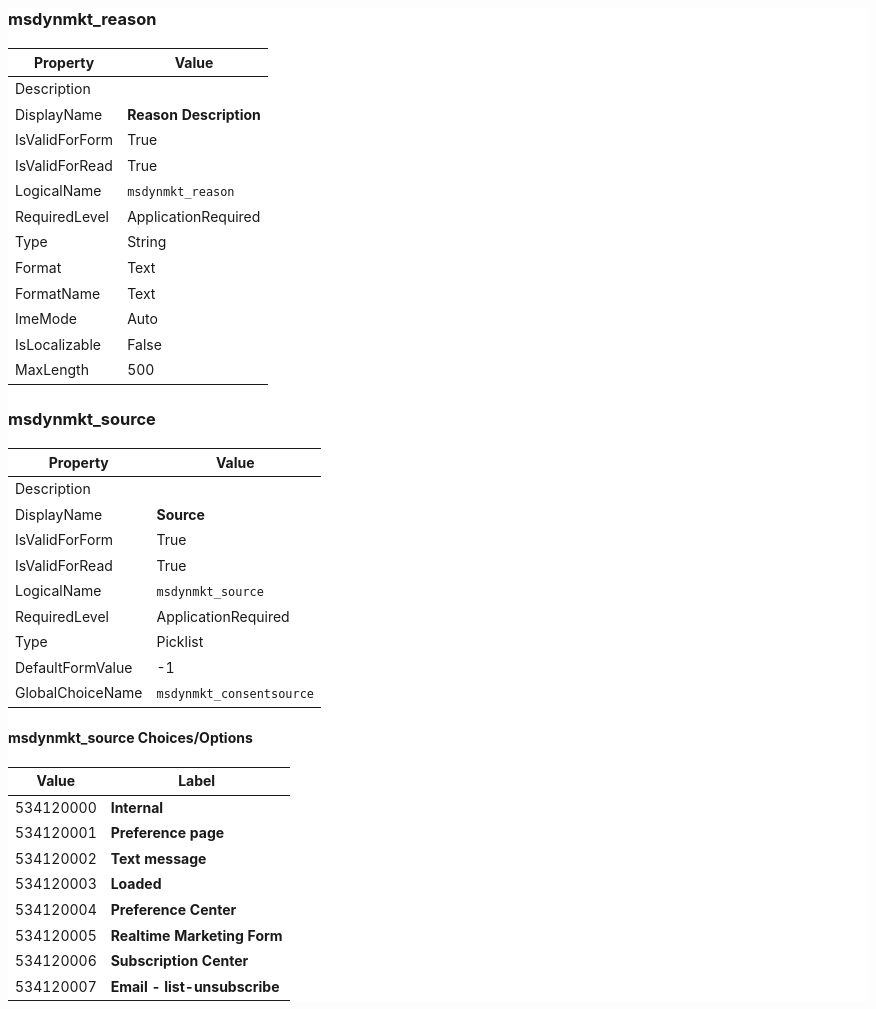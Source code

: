 ### <a name="BKMK_msdynmkt_reason"></a> msdynmkt_reason

|Property|Value|
|---|---|
|Description||
|DisplayName|**Reason Description**|
|IsValidForForm|True|
|IsValidForRead|True|
|LogicalName|`msdynmkt_reason`|
|RequiredLevel|ApplicationRequired|
|Type|String|
|Format|Text|
|FormatName|Text|
|ImeMode|Auto|
|IsLocalizable|False|
|MaxLength|500|

### <a name="BKMK_msdynmkt_source"></a> msdynmkt_source

|Property|Value|
|---|---|
|Description||
|DisplayName|**Source**|
|IsValidForForm|True|
|IsValidForRead|True|
|LogicalName|`msdynmkt_source`|
|RequiredLevel|ApplicationRequired|
|Type|Picklist|
|DefaultFormValue|-1|
|GlobalChoiceName|`msdynmkt_consentsource`|

#### msdynmkt_source Choices/Options

|Value|Label|
|---|---|
|534120000|**Internal**|
|534120001|**Preference page**|
|534120002|**Text message**|
|534120003|**Loaded**|
|534120004|**Preference Center**|
|534120005|**Realtime Marketing Form**|
|534120006|**Subscription Center**|
|534120007|**Email - list-unsubscribe**|
